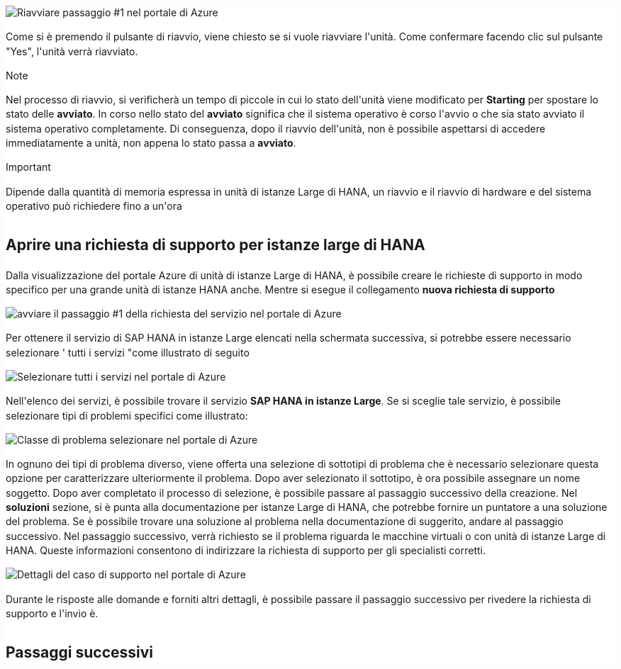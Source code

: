 ![Riavviare passaggio #1 nel portale di Azure](./media/hana-li-portal/portal-restart-first-step.png)

Come si è premendo il pulsante di riavvio, viene chiesto se si vuole riavviare l'unità. Come confermare facendo clic sul pulsante "Yes", l'unità verrà riavviato.

> [!NOTE]
> Nel processo di riavvio, si verificherà un tempo di piccole in cui lo stato dell'unità viene modificato per **Starting** per spostare lo stato delle **avviato**. In corso nello stato del **avviato** significa che il sistema operativo è corso l'avvio o che sia stato avviato il sistema operativo completamente. Di conseguenza, dopo il riavvio dell'unità, non è possibile aspettarsi di accedere immediatamente a unità, non appena lo stato passa a **avviato**.

> [!IMPORTANT]
> Dipende dalla quantità di memoria espressa in unità di istanze Large di HANA, un riavvio e il riavvio di hardware e del sistema operativo può richiedere fino a un'ora


## <a name="open-a-support-request-for-hana-large-instances"></a>Aprire una richiesta di supporto per istanze large di HANA
Dalla visualizzazione del portale Azure di unità di istanze Large di HANA, è possibile creare le richieste di supporto in modo specifico per una grande unità di istanze HANA anche. Mentre si esegue il collegamento **nuova richiesta di supporto** 

![avviare il passaggio #1 della richiesta del servizio nel portale di Azure](./media/hana-li-portal/portal-initiate-support-request.png)

Per ottenere il servizio di SAP HANA in istanze Large elencati nella schermata successiva, si potrebbe essere necessario selezionare ' tutti i servizi "come illustrato di seguito

![Selezionare tutti i servizi nel portale di Azure](./media/hana-li-portal/portal-create-service-request.png)

Nell'elenco dei servizi, è possibile trovare il servizio **SAP HANA in istanze Large**. Se si sceglie tale servizio, è possibile selezionare tipi di problemi specifici come illustrato:


![Classe di problema selezionare nel portale di Azure](./media/hana-li-portal/portal-select-problem-class.png)

In ognuno dei tipi di problema diverso, viene offerta una selezione di sottotipi di problema che è necessario selezionare questa opzione per caratterizzare ulteriormente il problema. Dopo aver selezionato il sottotipo, è ora possibile assegnare un nome soggetto. Dopo aver completato il processo di selezione, è possibile passare al passaggio successivo della creazione. Nel **soluzioni** sezione, si è punta alla documentazione per istanze Large di HANA, che potrebbe fornire un puntatore a una soluzione del problema. Se è possibile trovare una soluzione al problema nella documentazione di suggerito, andare al passaggio successivo. Nel passaggio successivo, verrà richiesto se il problema riguarda le macchine virtuali o con unità di istanze Large di HANA. Queste informazioni consentono di indirizzare la richiesta di supporto per gli specialisti corretti. 

![Dettagli del caso di supporto nel portale di Azure](./media/hana-li-portal/portal-support-request-details.png)

Durante le risposte alle domande e forniti altri dettagli, è possibile passare il passaggio successivo per rivedere la richiesta di supporto e l'invio è.

## <a name="next-steps"></a>Passaggi successivi

